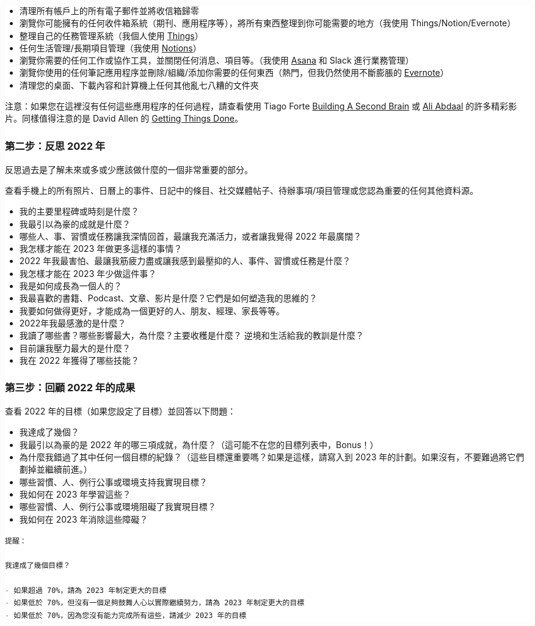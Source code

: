 - 清理所有帳戶上的所有電子郵件並將收信箱歸零
- 瀏覽你可能擁有的任何收件箱系統（期刊、應用程序等），將所有東西整理到你可能需要的地方（我使用 Things/Notion/Evernote）
- 整理自己的任務管理系統（我個人使用 [Things](https://culturedcode.com/things/)）
- 任何生活管理/長期項目管理（我使用 [Notions](https://www.notion.so/)）
- 瀏覽你需要的任何工作或協作工具，並關閉任何消息、項目等。（我使用 [Asana](https://asana.com/) 和 Slack 進行業務管理）
- 瀏覽你使用的任何筆記應用程序並刪除/組織/添加你需要的任何東西（熱門，但我仍然使用不斷膨脹的 [Evernote](https://evernote.com/)）
- 清理您的桌面、下載內容和計算機上任何其他亂七八糟的文件夾

注意：如果您在這裡沒有任何這些應用程序的任何過程，請查看使用 Tiago Forte [Building A Second Brain](https://www.buildingasecondbrain.com) 或 [Ali Abdaal](https://www.youtube.com/c/aliabdaal) 的許多精彩影片。同樣值得注意的是 David Allen 的 [Getting Things Done](https://www.amazon.com/Getting-Things-Done-Stress-Free-Productivity/dp/0142000280)。

### 第二步：反思 2022 年

反思過去是了解未來或多或少應該做什麼的一個非常重要的部分。

查看手機上的所有照片、日曆上的事件、日記中的條目、社交媒體帖子、待辦事項/項目管理或您認為重要的任何其他資料源。

- 我的主要里程碑或時刻是什麼？
- 我最引以為豪的成就是什麼？
- 哪些人、事、習慣或任務讓我深情回首，最讓我充滿活力，或者讓我覺得 2022 年最廣闊？
- 我怎樣才能在 2023 年做更多這樣的事情？
- 2022 年我最害怕、最讓我筋疲力盡或讓我感到最壓抑的人、事件、習慣或任務是什麼？
- 我怎樣才能在 2023 年少做這件事？
- 我是如何成長為一個人的？
- 我最喜歡的書籍、Podcast、文章、影片是什麼？它們是如何塑造我的思維的？
- 我要如何做得更好，才能成為一個更好的人、朋友、經理、家長等等。
- 2022年我最感激的是什麼？
- 我讀了哪些書？哪些影響最大，為什麼？主要收穫是什麼？
逆境和生活給我的教訓是什麼？
- 目前讓我壓力最大的是什麼？
- 我在 2022 年獲得了哪些技能？

### 第三步：回顧 2022 年的成果

查看 2022 年的目標（如果您設定了目標）並回答以下問題：

- 我達成了幾個？
- 我最引以為豪的是 2022 年的哪三項成就，為什麼？（這可能不在您的目標列表中，Bonus！）
- 為什麼我錯過了其中任何一個目標的紀錄？（這些目標還重要嗎？如果是這樣，請寫入到 2023 年的計劃。如果沒有，不要難過將它們劃掉並繼續前進。）
- 哪些習慣、人、例行公事或環境支持我實現目標？
- 我如何在 2023 年學習這些？
- 哪些習慣、人、例行公事或環境阻礙了我實現目標？
- 我如何在 2023 年消除這些障礙？

```md
提醒：

我達成了幾個目標？

- 如果超過 70%，請為 2023 年制定更大的目標
- 如果低於 70%，但沒有一個足夠鼓舞人心以實際繼續努力，請為 2023 年制定更大的目標
- 如果低於 70%，因為您沒有能力完成所有這些，請減少 2023 年的目標
```
